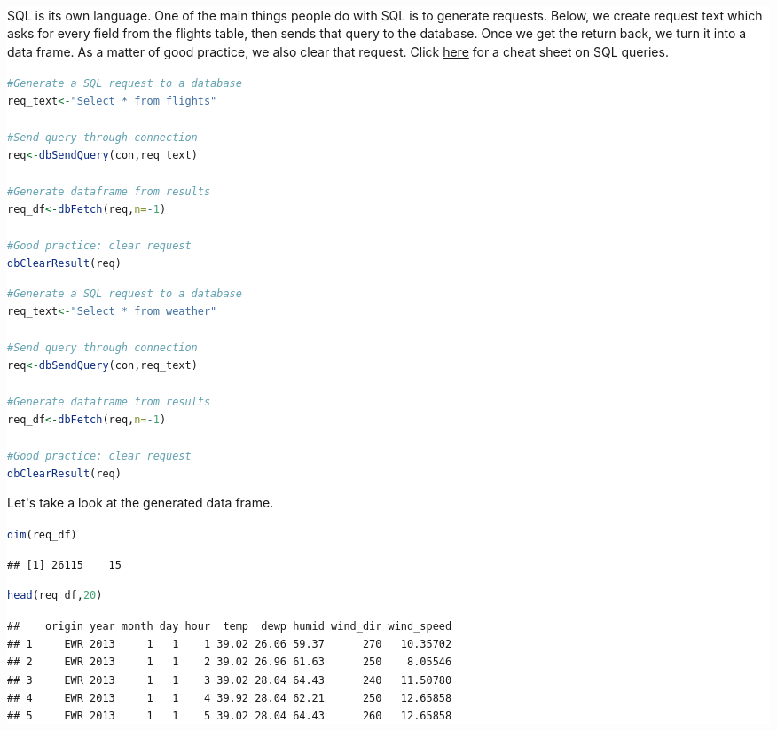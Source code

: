 SQL is its own language. One of the main things people do with SQL is to generate requests. Below, we create request text which asks for every field from the flights table, then sends that query to the database. Once we get the return back, we turn it into a data frame. As a matter of good practice, we also clear that request. Click [here](http://cse.unl.edu/~sscott/ShowFiles/SQL/CheatSheet/SQLCheatSheet.html) for a cheat sheet on SQL queries.

``` r
#Generate a SQL request to a database
req_text<-"Select * from flights"

#Send query through connection
req<-dbSendQuery(con,req_text)

#Generate dataframe from results
req_df<-dbFetch(req,n=-1)

#Good practice: clear request
dbClearResult(req)
```

``` r
#Generate a SQL request to a database
req_text<-"Select * from weather"

#Send query through connection
req<-dbSendQuery(con,req_text)

#Generate dataframe from results
req_df<-dbFetch(req,n=-1)

#Good practice: clear request
dbClearResult(req)
```

Let's take a look at the generated data frame.

``` r
dim(req_df)
```

    ## [1] 26115    15

``` r
head(req_df,20)
```

    ##    origin year month day hour  temp  dewp humid wind_dir wind_speed
    ## 1     EWR 2013     1   1    1 39.02 26.06 59.37      270   10.35702
    ## 2     EWR 2013     1   1    2 39.02 26.96 61.63      250    8.05546
    ## 3     EWR 2013     1   1    3 39.02 28.04 64.43      240   11.50780
    ## 4     EWR 2013     1   1    4 39.92 28.04 62.21      250   12.65858
    ## 5     EWR 2013     1   1    5 39.02 28.04 64.43      260   12.65858